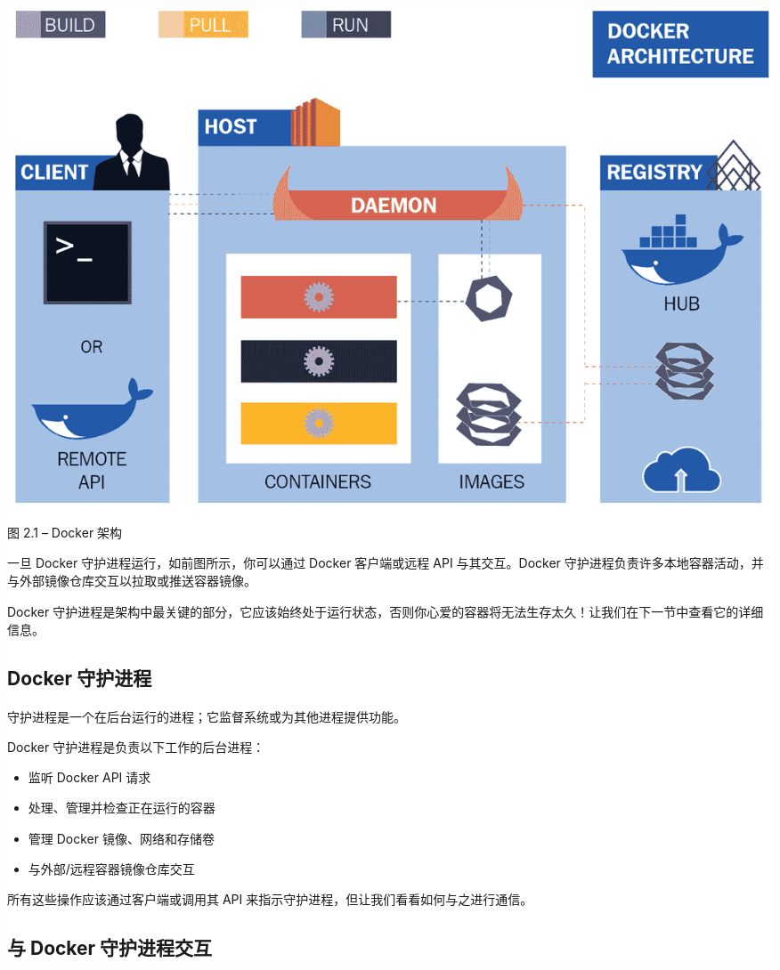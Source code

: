 ![图 2.1 – Docker 架构](img/B17908_02_01.jpg)

图 2.1 – Docker 架构

一旦 Docker 守护进程运行，如前图所示，你可以通过 Docker 客户端或远程 API 与其交互。Docker 守护进程负责许多本地容器活动，并与外部镜像仓库交互以拉取或推送容器镜像。

Docker 守护进程是架构中最关键的部分，它应该始终处于运行状态，否则你心爱的容器将无法生存太久！让我们在下一节中查看它的详细信息。

## Docker 守护进程

守护进程是一个在后台运行的进程；它监督系统或为其他进程提供功能。

Docker 守护进程是负责以下工作的后台进程：

+   监听 Docker API 请求

+   处理、管理并检查正在运行的容器

+   管理 Docker 镜像、网络和存储卷

+   与外部/远程容器镜像仓库交互

所有这些操作应该通过客户端或调用其 API 来指示守护进程，但让我们看看如何与之进行通信。

## 与 Docker 守护进程交互
